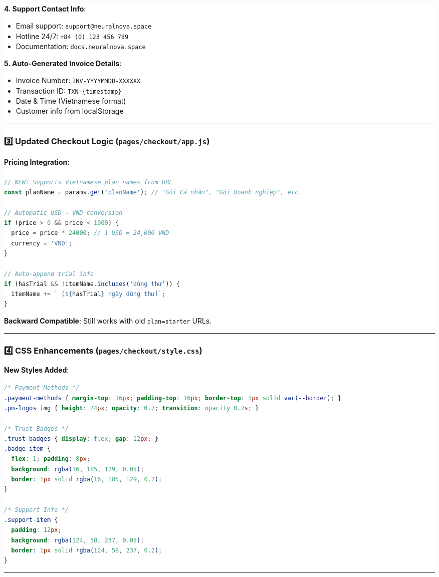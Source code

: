 **4. Support Contact Info**:
- Email support: `support@neuralnova.space`
- Hotline 24/7: `+84 (0) 123 456 789`
- Documentation: `docs.neuralnova.space`

**5. Auto-Generated Invoice Details**:
- Invoice Number: `INV-YYYYMMDD-XXXXXX`
- Transaction ID: `TXN-{timestamp}`
- Date & Time (Vietnamese format)
- Customer info from localStorage

---

### 3️⃣ **Updated Checkout Logic** (`pages/checkout/app.js`)

#### **Pricing Integration**:

```javascript
// NEW: Supports Vietnamese plan names from URL
const planName = params.get('planName'); // "Gói Cá nhân", "Gói Doanh nghiệp", etc.

// Automatic USD → VND conversion
if (price > 0 && price < 1000) {
  price = price * 24000; // 1 USD = 24,000 VND
  currency = 'VND';
}

// Auto-append trial info
if (hasTrial && !itemName.includes('dùng thử')) {
  itemName += ` (${hasTrial} ngày dùng thử)`;
}
```

**Backward Compatible**: Still works with old `plan=starter` URLs.

---

### 4️⃣ **CSS Enhancements** (`pages/checkout/style.css`)

**New Styles Added**:

```css
/* Payment Methods */
.payment-methods { margin-top: 16px; padding-top: 16px; border-top: 1px solid var(--border); }
.pm-logos img { height: 24px; opacity: 0.7; transition: opacity 0.2s; }

/* Trust Badges */
.trust-badges { display: flex; gap: 12px; }
.badge-item { 
  flex: 1; padding: 8px; 
  background: rgba(16, 185, 129, 0.05); 
  border: 1px solid rgba(16, 185, 129, 0.2); 
}

/* Support Info */
.support-item { 
  padding: 12px; 
  background: rgba(124, 58, 237, 0.05); 
  border: 1px solid rgba(124, 58, 237, 0.2); 
}
```

---